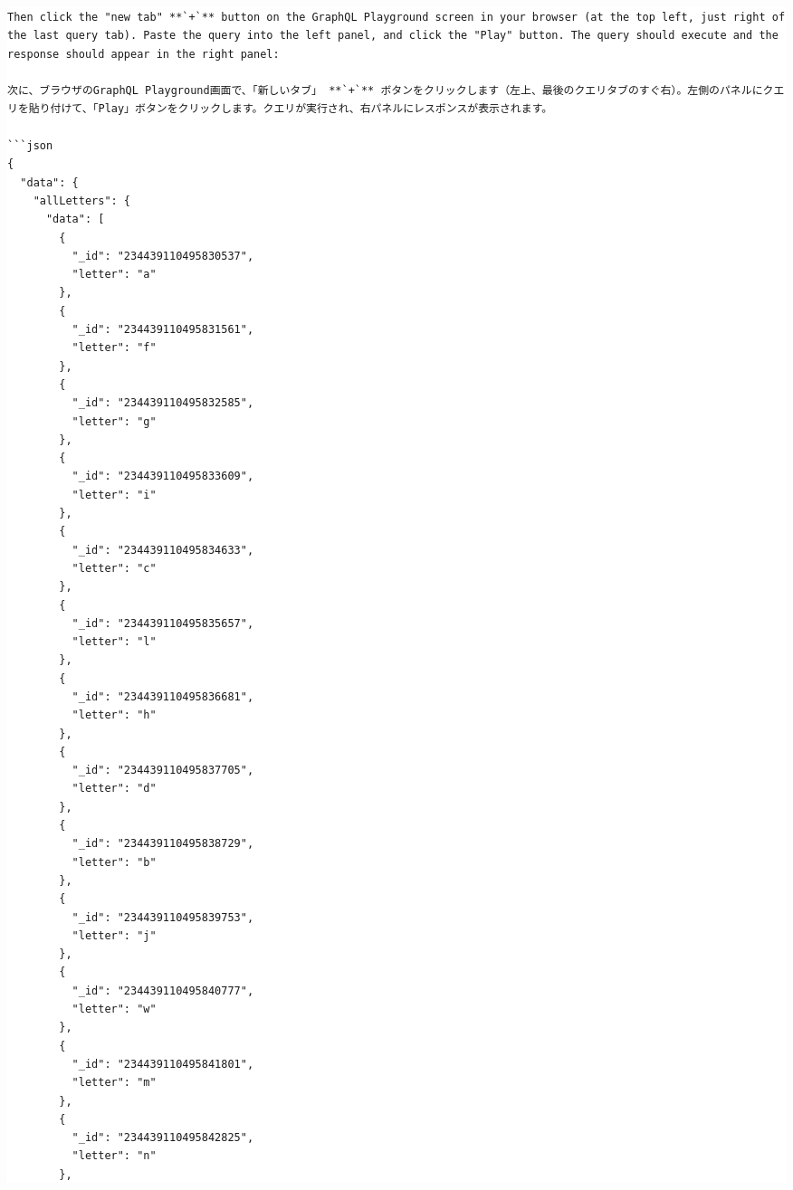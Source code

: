     Then click the "new tab" **`+`** button on the GraphQL Playground screen in your browser (at the top left, just right of the last query tab). Paste the query into the left panel, and click the "Play" button. The query should execute and the response should appear in the right panel:

    次に、ブラウザのGraphQL Playground画面で、「新しいタブ」 **`+`** ボタンをクリックします（左上、最後のクエリタブのすぐ右）。左側のパネルにクエリを貼り付けて、「Play」ボタンをクリックします。クエリが実行され、右パネルにレスポンスが表示されます。

    ```json
    {
      "data": {
        "allLetters": {
          "data": [
            {
              "_id": "234439110495830537",
              "letter": "a"
            },
            {
              "_id": "234439110495831561",
              "letter": "f"
            },
            {
              "_id": "234439110495832585",
              "letter": "g"
            },
            {
              "_id": "234439110495833609",
              "letter": "i"
            },
            {
              "_id": "234439110495834633",
              "letter": "c"
            },
            {
              "_id": "234439110495835657",
              "letter": "l"
            },
            {
              "_id": "234439110495836681",
              "letter": "h"
            },
            {
              "_id": "234439110495837705",
              "letter": "d"
            },
            {
              "_id": "234439110495838729",
              "letter": "b"
            },
            {
              "_id": "234439110495839753",
              "letter": "j"
            },
            {
              "_id": "234439110495840777",
              "letter": "w"
            },
            {
              "_id": "234439110495841801",
              "letter": "m"
            },
            {
              "_id": "234439110495842825",
              "letter": "n"
            },